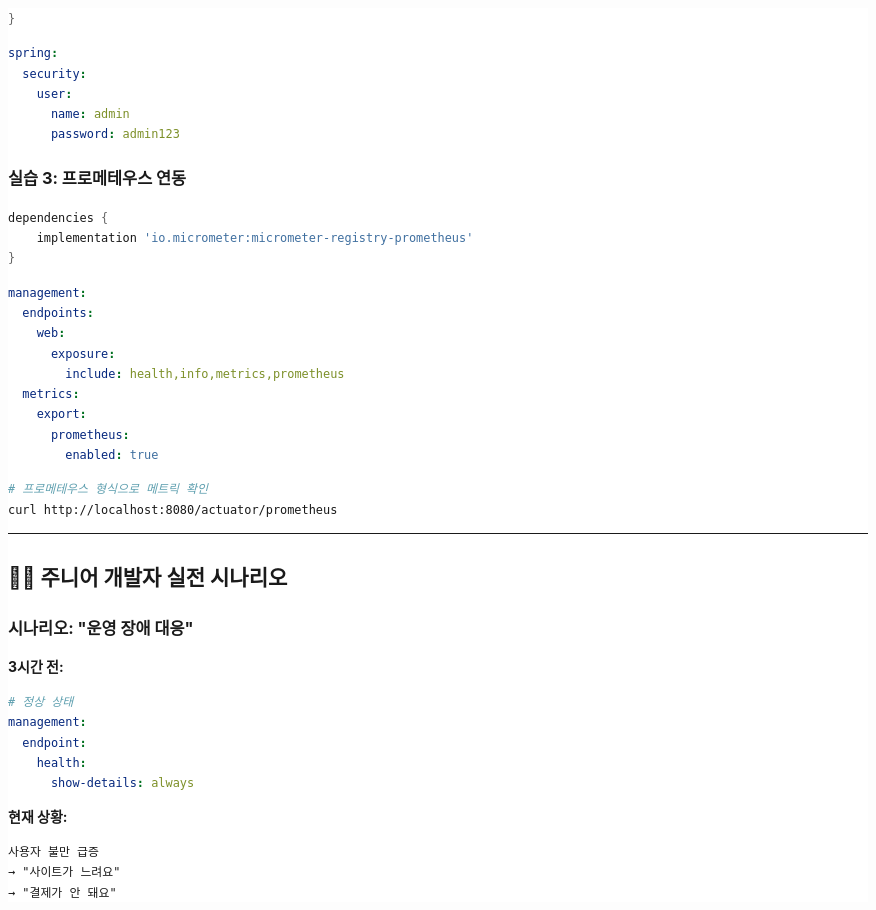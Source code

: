 ```java
}
```

```yaml
spring:
  security:
    user:
      name: admin
      password: admin123
```

### 실습 3: 프로메테우스 연동

```gradle
dependencies {
    implementation 'io.micrometer:micrometer-registry-prometheus'
}
```

```yaml
management:
  endpoints:
    web:
      exposure:
        include: health,info,metrics,prometheus
  metrics:
    export:
      prometheus:
        enabled: true
```

```bash
# 프로메테우스 형식으로 메트릭 확인
curl http://localhost:8080/actuator/prometheus
```

---

## 👨‍💻 주니어 개발자 실전 시나리오

### 시나리오: "운영 장애 대응"

**3시간 전:**
```yaml
# 정상 상태
management:
  endpoint:
    health:
      show-details: always
```

**현재 상황:**
```
사용자 불만 급증
→ "사이트가 느려요"
→ "결제가 안 돼요"
```
